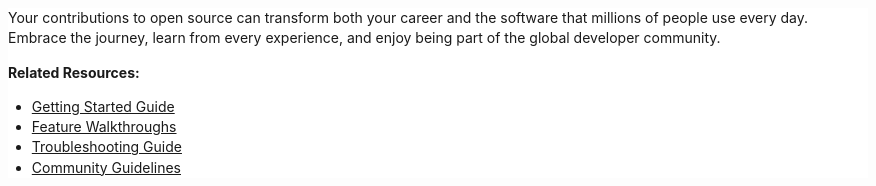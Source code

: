Your contributions to open source can transform both your career and the software that millions of people use every day. Embrace the journey, learn from every experience, and enjoy being part of the global developer community.

**Related Resources:**
- [Getting Started Guide](./getting-started.md)
- [Feature Walkthroughs](./features/README.md)
- [Troubleshooting Guide](./troubleshooting.md)
- [Community Guidelines](./community-guidelines.md)